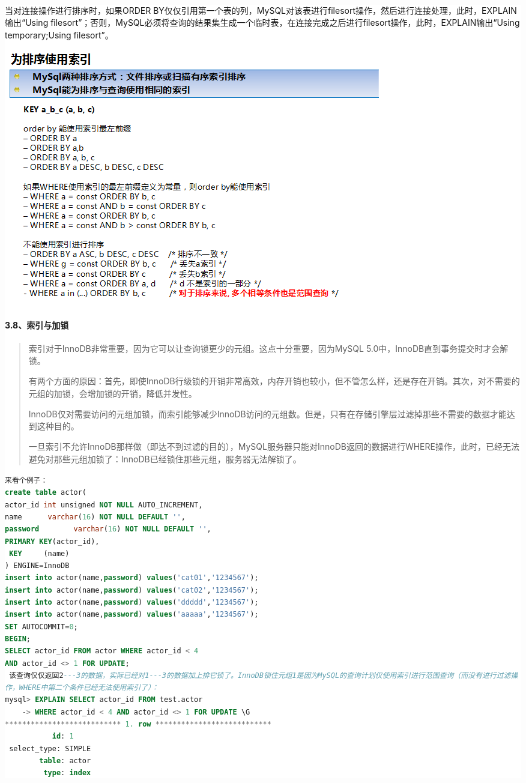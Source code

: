 
当对连接操作进行排序时，如果ORDER BY仅仅引用第一个表的列，MySQL对该表进行filesort操作，然后进行连接处理，此时，EXPLAIN输出“Using filesort”；否则，MySQL必须将查询的结果集生成一个临时表，在连接完成之后进行filesort操作，此时，EXPLAIN输出“Using temporary;Using filesort”。


![](mdpic/12.png)

#### 3.8、索引与加锁

>索引对于InnoDB非常重要，因为它可以让查询锁更少的元组。这点十分重要，因为MySQL 5.0中，InnoDB直到事务提交时才会解锁。
>
>有两个方面的原因：首先，即使InnoDB行级锁的开销非常高效，内存开销也较小，但不管怎么样，还是存在开销。其次，对不需要的元组的加锁，会增加锁的开销，降低并发性。
>
>InnoDB仅对需要访问的元组加锁，而索引能够减少InnoDB访问的元组数。但是，只有在存储引擎层过滤掉那些不需要的数据才能达到这种目的。
>
>一旦索引不允许InnoDB那样做（即达不到过滤的目的），MySQL服务器只能对InnoDB返回的数据进行WHERE操作，此时，已经无法避免对那些元组加锁了：InnoDB已经锁住那些元组，服务器无法解锁了。

```sql
来看个例子：
create table actor(
actor_id int unsigned NOT NULL AUTO_INCREMENT,
name      varchar(16) NOT NULL DEFAULT '',
password        varchar(16) NOT NULL DEFAULT '',
PRIMARY KEY(actor_id),
 KEY     (name)
) ENGINE=InnoDB
insert into actor(name,password) values('cat01','1234567');
insert into actor(name,password) values('cat02','1234567');
insert into actor(name,password) values('ddddd','1234567');
insert into actor(name,password) values('aaaaa','1234567');
SET AUTOCOMMIT=0;
BEGIN;
SELECT actor_id FROM actor WHERE actor_id < 4
AND actor_id <> 1 FOR UPDATE;
 该查询仅仅返回2---3的数据，实际已经对1---3的数据加上排它锁了。InnoDB锁住元组1是因为MySQL的查询计划仅使用索引进行范围查询（而没有进行过滤操作，WHERE中第二个条件已经无法使用索引了）：
mysql> EXPLAIN SELECT actor_id FROM test.actor
    -> WHERE actor_id < 4 AND actor_id <> 1 FOR UPDATE \G
*************************** 1. row ***************************
           id: 1
 select_type: SIMPLE
        table: actor
         type: index
```